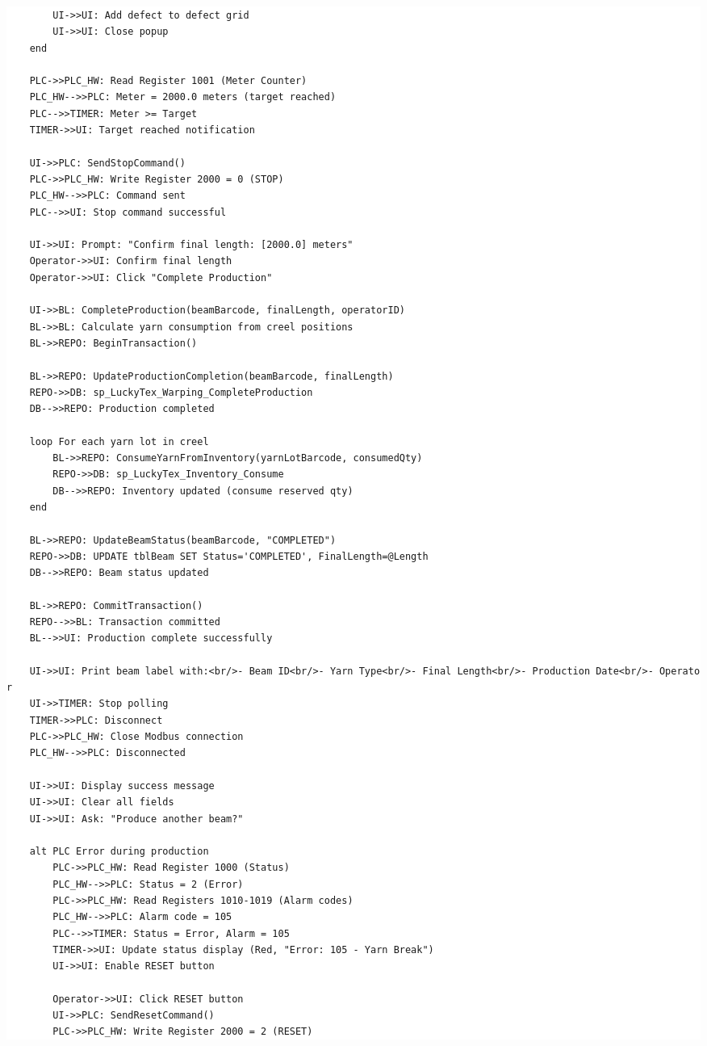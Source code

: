 ```mermaid
        UI->>UI: Add defect to defect grid
        UI->>UI: Close popup
    end

    PLC->>PLC_HW: Read Register 1001 (Meter Counter)
    PLC_HW-->>PLC: Meter = 2000.0 meters (target reached)
    PLC-->>TIMER: Meter >= Target
    TIMER->>UI: Target reached notification

    UI->>PLC: SendStopCommand()
    PLC->>PLC_HW: Write Register 2000 = 0 (STOP)
    PLC_HW-->>PLC: Command sent
    PLC-->>UI: Stop command successful

    UI->>UI: Prompt: "Confirm final length: [2000.0] meters"
    Operator->>UI: Confirm final length
    Operator->>UI: Click "Complete Production"

    UI->>BL: CompleteProduction(beamBarcode, finalLength, operatorID)
    BL->>BL: Calculate yarn consumption from creel positions
    BL->>REPO: BeginTransaction()

    BL->>REPO: UpdateProductionCompletion(beamBarcode, finalLength)
    REPO->>DB: sp_LuckyTex_Warping_CompleteProduction
    DB-->>REPO: Production completed

    loop For each yarn lot in creel
        BL->>REPO: ConsumeYarnFromInventory(yarnLotBarcode, consumedQty)
        REPO->>DB: sp_LuckyTex_Inventory_Consume
        DB-->>REPO: Inventory updated (consume reserved qty)
    end

    BL->>REPO: UpdateBeamStatus(beamBarcode, "COMPLETED")
    REPO->>DB: UPDATE tblBeam SET Status='COMPLETED', FinalLength=@Length
    DB-->>REPO: Beam status updated

    BL->>REPO: CommitTransaction()
    REPO-->>BL: Transaction committed
    BL-->>UI: Production complete successfully

    UI->>UI: Print beam label with:<br/>- Beam ID<br/>- Yarn Type<br/>- Final Length<br/>- Production Date<br/>- Operator
    UI->>TIMER: Stop polling
    TIMER->>PLC: Disconnect
    PLC->>PLC_HW: Close Modbus connection
    PLC_HW-->>PLC: Disconnected

    UI->>UI: Display success message
    UI->>UI: Clear all fields
    UI->>UI: Ask: "Produce another beam?"

    alt PLC Error during production
        PLC->>PLC_HW: Read Register 1000 (Status)
        PLC_HW-->>PLC: Status = 2 (Error)
        PLC->>PLC_HW: Read Registers 1010-1019 (Alarm codes)
        PLC_HW-->>PLC: Alarm code = 105
        PLC-->>TIMER: Status = Error, Alarm = 105
        TIMER->>UI: Update status display (Red, "Error: 105 - Yarn Break")
        UI->>UI: Enable RESET button

        Operator->>UI: Click RESET button
        UI->>PLC: SendResetCommand()
        PLC->>PLC_HW: Write Register 2000 = 2 (RESET)
```